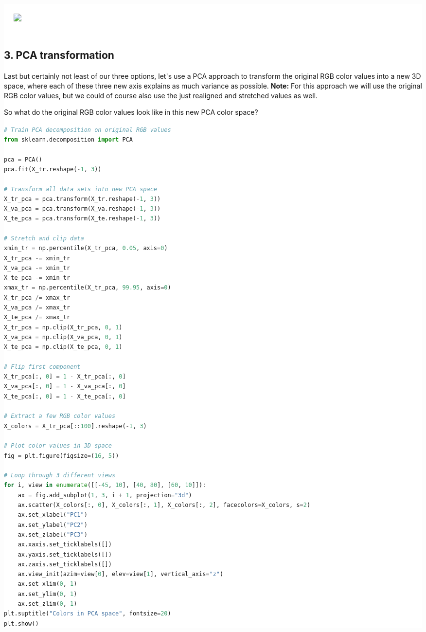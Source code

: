 <img class="img-fluid rounded z-depth-1" src="{{ site.baseurl }}/assets/nb/02_color_engineering_medmnist/output_29_0.png" data-zoomable width=800px style="padding-top: 20px; padding-right: 20px; padding-bottom: 20px; padding-left: 20px">

## 3. PCA transformation

Last but certainly not least of our three options, let's use a PCA approach to transform the original RGB color values into a new 3D space, where each of these three new axis explains as much variance as possible. **Note:** For this approach we will use the original RGB color values, but we could of course also use the just realigned and stretched values as well.

So what do the original RGB color values look like in this new PCA color space?

```python
# Train PCA decomposition on original RGB values
from sklearn.decomposition import PCA

pca = PCA()
pca.fit(X_tr.reshape(-1, 3))

# Transform all data sets into new PCA space
X_tr_pca = pca.transform(X_tr.reshape(-1, 3))
X_va_pca = pca.transform(X_va.reshape(-1, 3))
X_te_pca = pca.transform(X_te.reshape(-1, 3))

# Stretch and clip data
xmin_tr = np.percentile(X_tr_pca, 0.05, axis=0)
X_tr_pca -= xmin_tr
X_va_pca -= xmin_tr
X_te_pca -= xmin_tr
xmax_tr = np.percentile(X_tr_pca, 99.95, axis=0)
X_tr_pca /= xmax_tr
X_va_pca /= xmax_tr
X_te_pca /= xmax_tr
X_tr_pca = np.clip(X_tr_pca, 0, 1)
X_va_pca = np.clip(X_va_pca, 0, 1)
X_te_pca = np.clip(X_te_pca, 0, 1)

# Flip first component
X_tr_pca[:, 0] = 1 - X_tr_pca[:, 0]
X_va_pca[:, 0] = 1 - X_va_pca[:, 0]
X_te_pca[:, 0] = 1 - X_te_pca[:, 0]

# Extract a few RGB color values
X_colors = X_tr_pca[::100].reshape(-1, 3)

# Plot color values in 3D space
fig = plt.figure(figsize=(16, 5))

# Loop through 3 different views
for i, view in enumerate([[-45, 10], [40, 80], [60, 10]]):
    ax = fig.add_subplot(1, 3, i + 1, projection="3d")
    ax.scatter(X_colors[:, 0], X_colors[:, 1], X_colors[:, 2], facecolors=X_colors, s=2)
    ax.set_xlabel("PC1")
    ax.set_ylabel("PC2")
    ax.set_zlabel("PC3")
    ax.xaxis.set_ticklabels([])
    ax.yaxis.set_ticklabels([])
    ax.zaxis.set_ticklabels([])
    ax.view_init(azim=view[0], elev=view[1], vertical_axis="z")
    ax.set_xlim(0, 1)
    ax.set_ylim(0, 1)
    ax.set_zlim(0, 1)
plt.suptitle("Colors in PCA space", fontsize=20)
plt.show()
```
